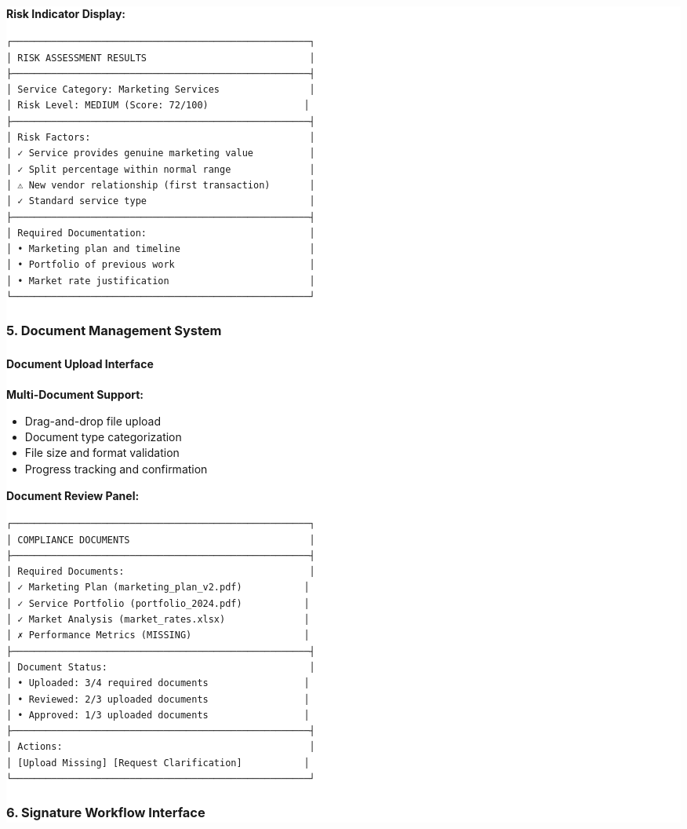 **Risk Indicator Display:**
```
┌─────────────────────────────────────────────────────┐
│ RISK ASSESSMENT RESULTS                             │
├─────────────────────────────────────────────────────┤
│ Service Category: Marketing Services                │
│ Risk Level: MEDIUM (Score: 72/100)                 │
├─────────────────────────────────────────────────────┤
│ Risk Factors:                                       │
│ ✓ Service provides genuine marketing value          │
│ ✓ Split percentage within normal range              │
│ ⚠ New vendor relationship (first transaction)       │
│ ✓ Standard service type                             │
├─────────────────────────────────────────────────────┤
│ Required Documentation:                             │
│ • Marketing plan and timeline                       │
│ • Portfolio of previous work                        │
│ • Market rate justification                         │
└─────────────────────────────────────────────────────┘
```

### 5. Document Management System

#### Document Upload Interface

**Multi-Document Support:**
- Drag-and-drop file upload
- Document type categorization
- File size and format validation
- Progress tracking and confirmation

**Document Review Panel:**
```
┌─────────────────────────────────────────────────────┐
│ COMPLIANCE DOCUMENTS                                │
├─────────────────────────────────────────────────────┤
│ Required Documents:                                 │
│ ✓ Marketing Plan (marketing_plan_v2.pdf)           │
│ ✓ Service Portfolio (portfolio_2024.pdf)           │
│ ✓ Market Analysis (market_rates.xlsx)              │
│ ✗ Performance Metrics (MISSING)                    │
├─────────────────────────────────────────────────────┤
│ Document Status:                                    │
│ • Uploaded: 3/4 required documents                 │
│ • Reviewed: 2/3 uploaded documents                 │
│ • Approved: 1/3 uploaded documents                 │
├─────────────────────────────────────────────────────┤
│ Actions:                                            │
│ [Upload Missing] [Request Clarification]           │
└─────────────────────────────────────────────────────┘
```

### 6. Signature Workflow Interface
